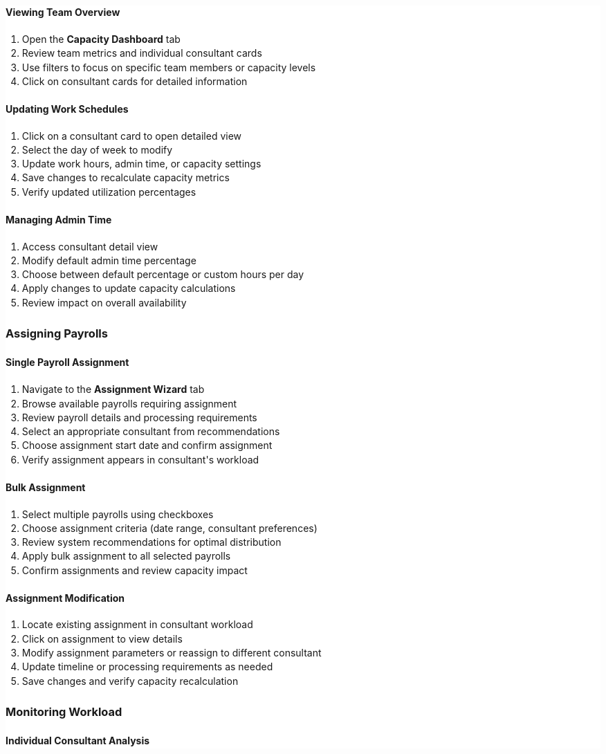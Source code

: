 #### **Viewing Team Overview**

1. Open the **Capacity Dashboard** tab
2. Review team metrics and individual consultant cards
3. Use filters to focus on specific team members or capacity levels
4. Click on consultant cards for detailed information

#### **Updating Work Schedules**

1. Click on a consultant card to open detailed view
2. Select the day of week to modify
3. Update work hours, admin time, or capacity settings
4. Save changes to recalculate capacity metrics
5. Verify updated utilization percentages

#### **Managing Admin Time**

1. Access consultant detail view
2. Modify default admin time percentage
3. Choose between default percentage or custom hours per day
4. Apply changes to update capacity calculations
5. Review impact on overall availability

### **Assigning Payrolls**

#### **Single Payroll Assignment**

1. Navigate to the **Assignment Wizard** tab
2. Browse available payrolls requiring assignment
3. Review payroll details and processing requirements
4. Select an appropriate consultant from recommendations
5. Choose assignment start date and confirm assignment
6. Verify assignment appears in consultant's workload

#### **Bulk Assignment**

1. Select multiple payrolls using checkboxes
2. Choose assignment criteria (date range, consultant preferences)
3. Review system recommendations for optimal distribution
4. Apply bulk assignment to all selected payrolls
5. Confirm assignments and review capacity impact

#### **Assignment Modification**

1. Locate existing assignment in consultant workload
2. Click on assignment to view details
3. Modify assignment parameters or reassign to different consultant
4. Update timeline or processing requirements as needed
5. Save changes and verify capacity recalculation

### **Monitoring Workload**

#### **Individual Consultant Analysis**
